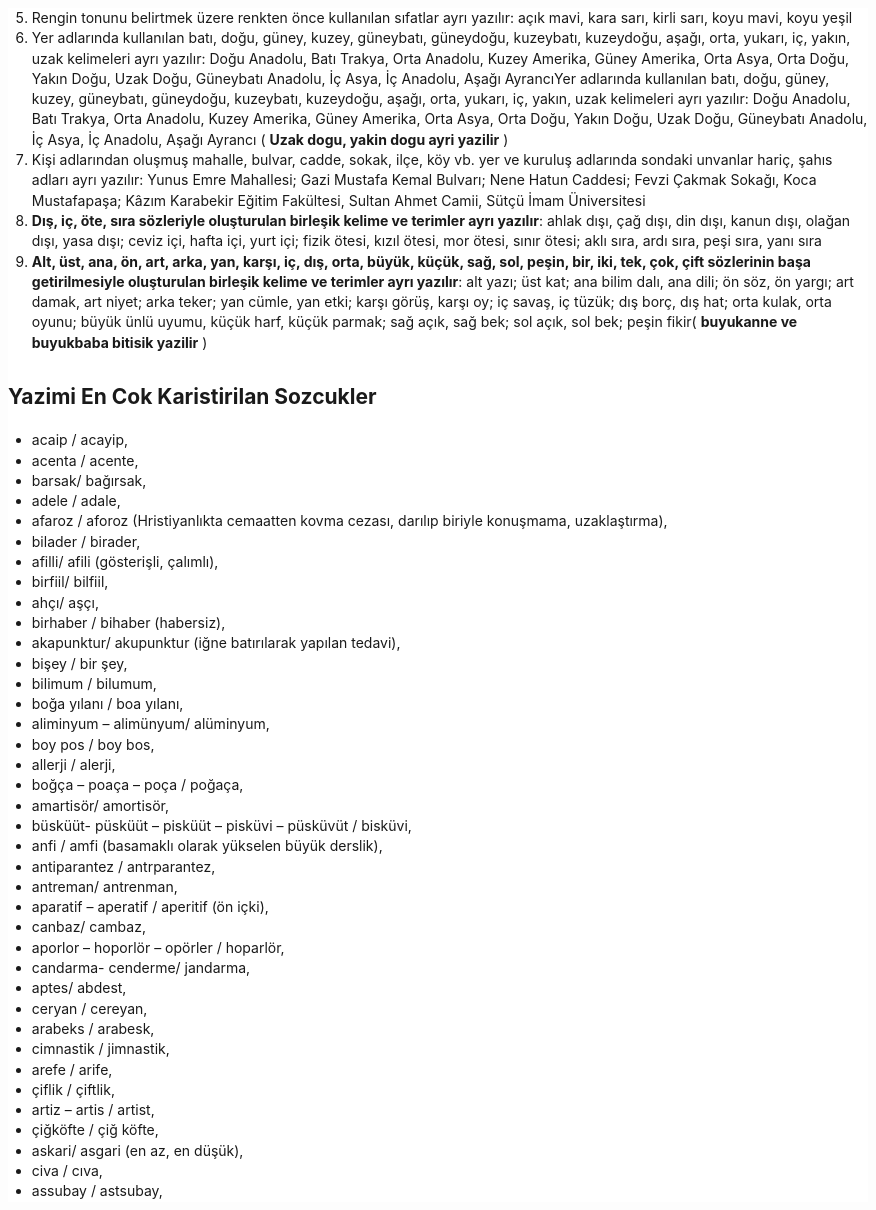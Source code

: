 5. Rengin tonunu belirtmek üzere renkten önce kullanılan sıfatlar ayrı yazılır: açık mavi, kara sarı, kirli sarı, koyu mavi, koyu yeşil
6. Yer adlarında kullanılan batı, doğu, güney, kuzey, güneybatı, güneydoğu, kuzeybatı, kuzeydoğu, aşağı, orta, yukarı, iç, yakın, uzak kelimeleri ayrı yazılır: Doğu Anadolu, Batı Trakya, Orta Anadolu, Kuzey Amerika, Güney Amerika, Orta Asya, Orta Doğu, Yakın Doğu, Uzak Doğu, Güneybatı Anadolu, İç Asya, İç Anadolu, Aşağı AyrancıYer adlarında kullanılan batı, doğu, güney, kuzey, güneybatı, güneydoğu, kuzeybatı, kuzeydoğu, aşağı, orta, yukarı, iç, yakın, uzak kelimeleri ayrı yazılır: Doğu Anadolu, Batı Trakya, Orta Anadolu, Kuzey Amerika, Güney Amerika, Orta Asya, Orta Doğu, Yakın Doğu, Uzak Doğu, Güneybatı Anadolu, İç Asya, İç Anadolu, Aşağı Ayrancı ( **Uzak dogu, yakin dogu ayri yazilir** )
7. Kişi adlarından oluşmuş mahalle, bulvar, cadde, sokak, ilçe, köy vb. yer ve kuruluş adlarında sondaki unvanlar hariç, şahıs adları ayrı yazılır: Yunus Emre Mahallesi; Gazi Mustafa Kemal Bulvarı; Nene Hatun Caddesi; Fevzi Çakmak Sokağı, Koca Mustafapaşa; Kâzım Karabekir Eğitim Fakültesi, Sultan Ahmet Camii, Sütçü İmam Üniversitesi
8. **Dış, iç, öte, sıra sözleriyle oluşturulan birleşik kelime ve terimler ayrı yazılır**: ahlak dışı, çağ dışı, din dışı, kanun dışı, olağan dışı, yasa dışı; ceviz içi, hafta içi, yurt içi; fizik ötesi, kızıl ötesi, mor ötesi, sınır ötesi; aklı sıra, ardı sıra, peşi sıra, yanı sıra
9. **Alt, üst, ana, ön, art, arka, yan, karşı, iç, dış, orta, büyük, küçük, sağ, sol, peşin, bir, iki, tek, çok, çift sözlerinin başa getirilmesiyle oluşturulan birleşik kelime ve terimler ayrı yazılır**: alt yazı; üst kat; ana bilim dalı, ana dili; ön söz, ön yargı; art damak, art niyet; arka teker; yan cümle, yan etki; karşı görüş, karşı oy; iç savaş, iç tüzük; dış borç, dış hat; orta kulak, orta oyunu; büyük ünlü uyumu, küçük harf, küçük parmak; sağ açık, sağ bek; sol açık, sol bek; peşin fikir( **buyukanne ve buyukbaba bitisik yazilir** )

## Yazimi En Cok Karistirilan Sozcukler

- acaip / acayip,
- acenta / acente,
- barsak/ bağırsak,
- adele / adale,
- afaroz / aforoz (Hristiyanlıkta cemaatten kovma cezası, darılıp biriyle konuşmama, uzaklaştırma),
- bilader / birader,
- afilli/ afili (gösterişli, çalımlı),
- birfiil/ bilfiil,
- ahçı/ aşçı,
- birhaber / bihaber (habersiz),
- akapunktur/ akupunktur (iğne batırılarak yapılan tedavi),
- bişey / bir şey,
- bilimum / bilumum,
- boğa yılanı / boa yılanı,
- aliminyum – alimünyum/ alüminyum,
- boy pos / boy bos,
- allerji / alerji,
- boğça – poaça – poça / poğaça,
- amartisör/ amortisör,
- büsküüt- püsküüt – pisküüt – pisküvi – püsküvüt / bisküvi,
- anfi / amfi (basamaklı olarak yükselen büyük derslik),
- antiparantez / antrparantez,
- antreman/ antrenman,
- aparatif – aperatif / aperitif (ön içki),
- canbaz/ cambaz,
- aporlor – hoporlör – opörler / hoparlör,
- candarma- cenderme/ jandarma,
- aptes/ abdest,
- ceryan / cereyan,
- arabeks / arabesk,
- cimnastik / jimnastik,
- arefe / arife,
- çiflik / çiftlik,
- artiz – artis / artist,
- çiğköfte / çiğ köfte,
- askari/ asgari (en az, en düşük),
- civa / cıva,
- assubay / astsubay,